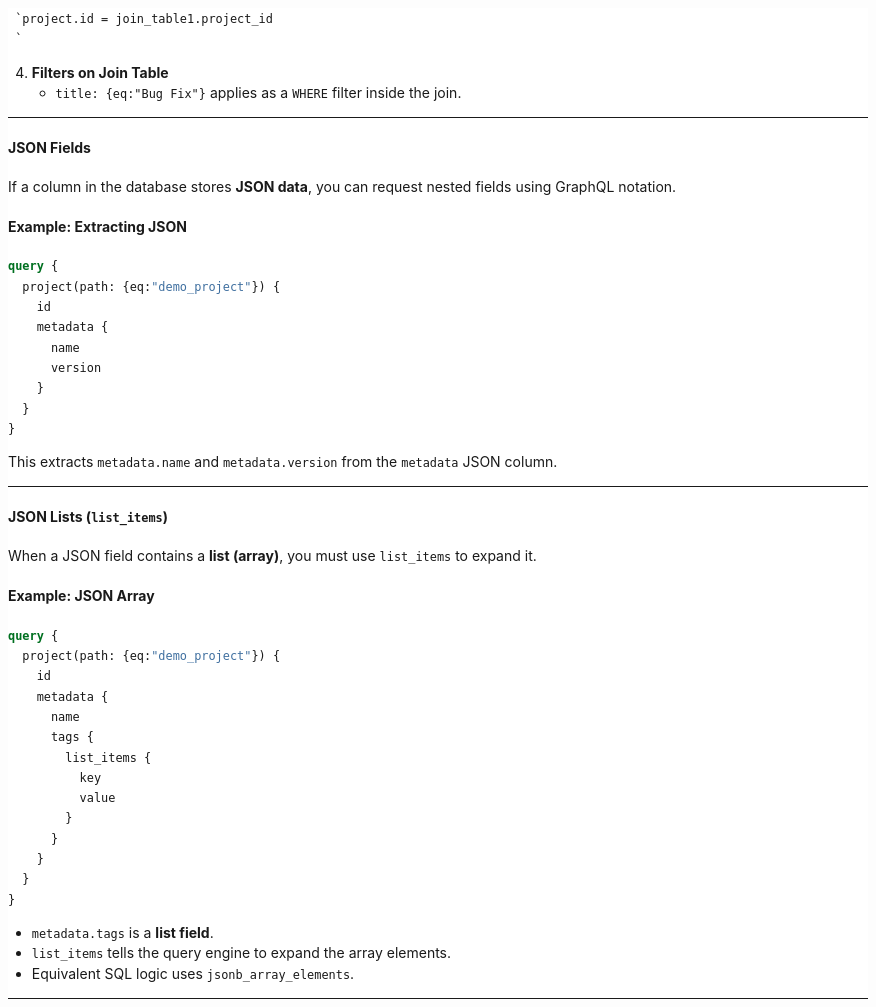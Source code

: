      `project.id = join_table1.project_id
     `
4. **Filters on Join Table**
   * `title: {eq:"Bug Fix"}` applies as a `WHERE` filter inside the join.

---

#### JSON Fields

If a column in the database stores **JSON data**, you can request nested fields using GraphQL notation.

#### Example: Extracting JSON

``` graphql
query {
  project(path: {eq:"demo_project"}) {
    id
    metadata {
      name
      version
    }
  }
}
```

This extracts `metadata.name` and `metadata.version` from the `metadata` JSON column.

---

#### JSON Lists (`list_items`)

When a JSON field contains a **list (array)**, you must use `list_items` to expand it.

#### Example: JSON Array

``` graphql
query {
  project(path: {eq:"demo_project"}) {
    id
    metadata {
      name
      tags {
        list_items {
          key
          value
        }
      }
    }
  }
}
```

* `metadata.tags` is a **list field**.
* `list_items` tells the query engine to expand the array elements.
* Equivalent SQL logic uses `jsonb_array_elements`.

---